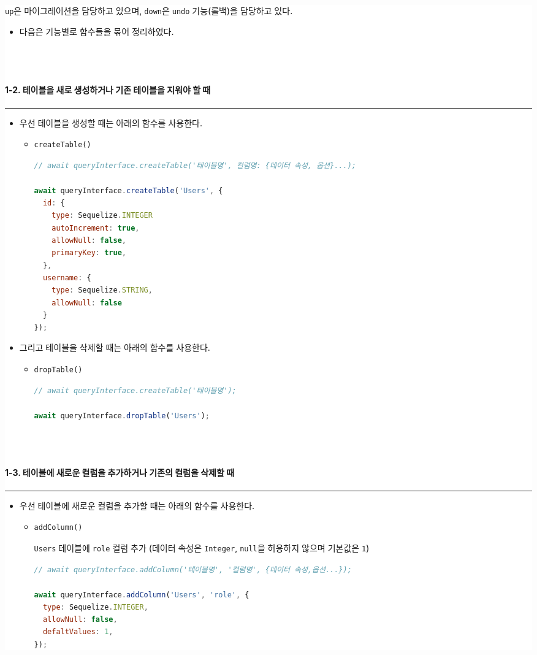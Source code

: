   `up`은 마이그레이션을 담당하고 있으며, `down`은 `undo` 기능(롤백)을 담당하고 있다.

- 다음은 기능별로 함수들을 묶어 정리하였다.

<br>
<br>

#### 1-2. 테이블을 새로 생성하거나 기존 테이블을 지워야 할 때

---

- 우선 테이블을 생성할 때는 아래의 함수를 사용한다.

  - `createTable()`

    ```js
    // await queryInterface.createTable('테이블명', 컬럼명: {데이터 속성, 옵션}...);

    await queryInterface.createTable('Users', {
      id: {
        type: Sequelize.INTEGER
        autoIncrement: true,
        allowNull: false,
        primaryKey: true,
      },
      username: {
        type: Sequelize.STRING,
        allowNull: false
      }
    });
    ```

- 그리고 테이블을 삭제할 때는 아래의 함수를 사용한다.

  - `dropTable()`

    ```js
    // await queryInterface.createTable('테이블명');

    await queryInterface.dropTable('Users');
    ```

<br>
<br>

#### 1-3. 테이블에 새로운 컬럼을 추가하거나 기존의 컬럼을 삭제할 때

---

- 우선 테이블에 새로운 컬럼을 추가할 때는 아래의 함수를 사용한다.

  - `addColumn()`

    `Users` 테이블에 `role` 컬럼 추가 (데이터 속성은 `Integer`, `null`을 허용하지 않으며 기본값은 `1`)

    ```js
    // await queryInterface.addColumn('테이블명', '컬럼명', {데이터 속성,옵션...});

    await queryInterface.addColumn('Users', 'role', {
      type: Sequelize.INTEGER,
      allowNull: false,
      defaltValues: 1,
    });
    ```
